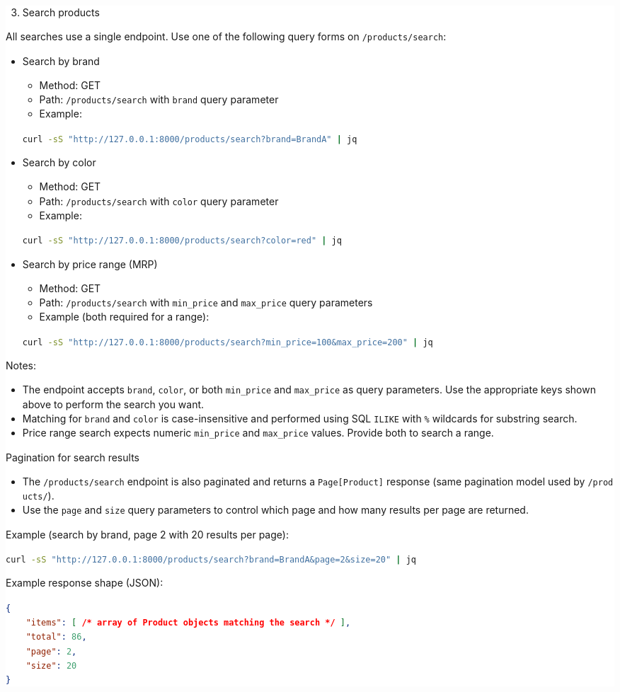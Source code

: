3) Search products

All searches use a single endpoint. Use one of the following query forms on `/products/search`:

- Search by brand

	- Method: GET
	- Path: `/products/search` with `brand` query parameter
	- Example:

	```bash
	curl -sS "http://127.0.0.1:8000/products/search?brand=BrandA" | jq
	```

- Search by color

	- Method: GET
	- Path: `/products/search` with `color` query parameter
	- Example:

	```bash
	curl -sS "http://127.0.0.1:8000/products/search?color=red" | jq
	```

- Search by price range (MRP)

	- Method: GET
	- Path: `/products/search` with `min_price` and `max_price` query parameters
	- Example (both required for a range):

	```bash
	curl -sS "http://127.0.0.1:8000/products/search?min_price=100&max_price=200" | jq
	```

Notes:
- The endpoint accepts `brand`, `color`, or both `min_price` and `max_price` as query parameters. Use the appropriate keys shown above to perform the search you want.
- Matching for `brand` and `color` is case-insensitive and performed using SQL `ILIKE` with `%` wildcards for substring search.
- Price range search expects numeric `min_price` and `max_price` values. Provide both to search a range.

Pagination for search results

- The `/products/search` endpoint is also paginated and returns a `Page[Product]` response (same pagination model used by `/products/`).
- Use the `page` and `size` query parameters to control which page and how many results per page are returned.

Example (search by brand, page 2 with 20 results per page):

```bash
curl -sS "http://127.0.0.1:8000/products/search?brand=BrandA&page=2&size=20" | jq
```

Example response shape (JSON):

```json
{
	"items": [ /* array of Product objects matching the search */ ],
	"total": 86,
	"page": 2,
	"size": 20
}
```
